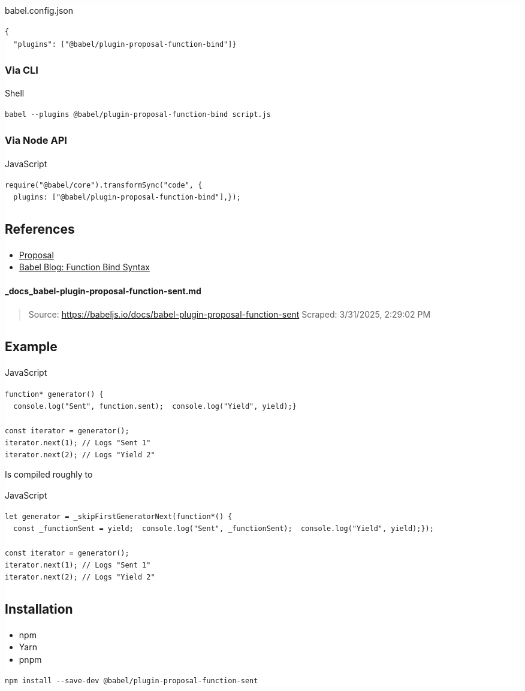 babel.config.json
```
{  
  "plugins": ["@babel/plugin-proposal-function-bind"]}  
```
### Via CLI[​](_docs_babel-plugin-proposal-function-bind.md#via-cli)

Shell
```
babel --plugins @babel/plugin-proposal-function-bind script.js  
```
### Via Node API[​](_docs_babel-plugin-proposal-function-bind.md#via-node-api)

JavaScript
```
require("@babel/core").transformSync("code", {  
  plugins: ["@babel/plugin-proposal-function-bind"],});  
```
## References[​](_docs_babel-plugin-proposal-function-bind.md#references)
*   [Proposal](https://github.com/zenparsing/es-function-bind)
*   [Babel Blog: Function Bind Syntax](_blog_2015_05_14_function-bind.md)

#### _docs_babel-plugin-proposal-function-sent.md

> Source: https://babeljs.io/docs/babel-plugin-proposal-function-sent
> Scraped: 3/31/2025, 2:29:02 PM

## Example[​](_docs_babel-plugin-proposal-function-sent.md#example)

JavaScript
```
function* generator() {  
  console.log("Sent", function.sent);  console.log("Yield", yield);}  
  
const iterator = generator();  
iterator.next(1); // Logs "Sent 1"  
iterator.next(2); // Logs "Yield 2"  
```
Is compiled roughly to

JavaScript
```
let generator = _skipFirstGeneratorNext(function*() {  
  const _functionSent = yield;  console.log("Sent", _functionSent);  console.log("Yield", yield);});  
  
const iterator = generator();  
iterator.next(1); // Logs "Sent 1"  
iterator.next(2); // Logs "Yield 2"  
```
## Installation[​](_docs_babel-plugin-proposal-function-sent.md#installation)
*   npm
*   Yarn
*   pnpm
```
npm install --save-dev @babel/plugin-proposal-function-sent  
```